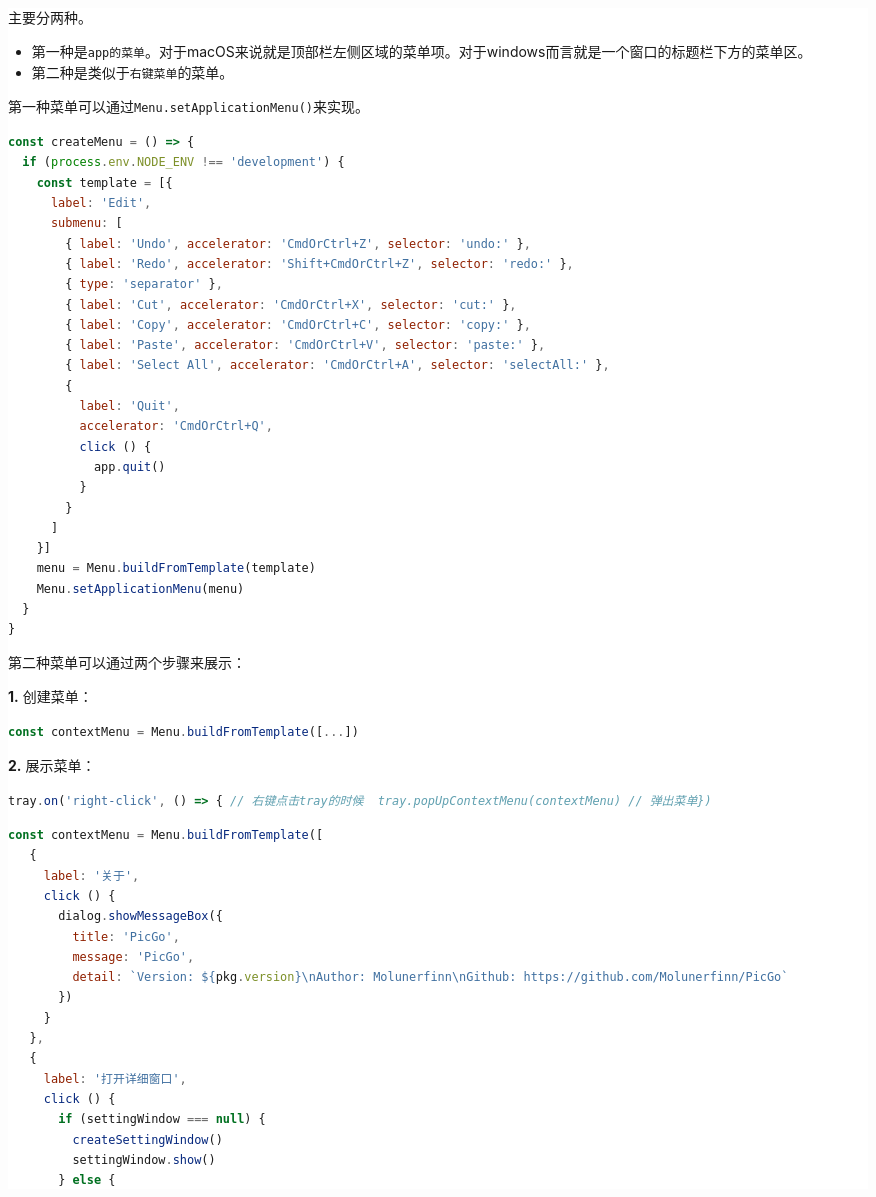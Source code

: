 主要分两种。

- 第一种是`app的菜单`。对于macOS来说就是顶部栏左侧区域的菜单项。对于windows而言就是一个窗口的标题栏下方的菜单区。
- 第二种是类似于`右键菜单`的菜单。

第一种菜单可以通过`Menu.setApplicationMenu()`来实现。

```js
const createMenu = () => {
  if (process.env.NODE_ENV !== 'development') {
    const template = [{
      label: 'Edit',
      submenu: [
        { label: 'Undo', accelerator: 'CmdOrCtrl+Z', selector: 'undo:' },
        { label: 'Redo', accelerator: 'Shift+CmdOrCtrl+Z', selector: 'redo:' },
        { type: 'separator' },
        { label: 'Cut', accelerator: 'CmdOrCtrl+X', selector: 'cut:' },
        { label: 'Copy', accelerator: 'CmdOrCtrl+C', selector: 'copy:' },
        { label: 'Paste', accelerator: 'CmdOrCtrl+V', selector: 'paste:' },
        { label: 'Select All', accelerator: 'CmdOrCtrl+A', selector: 'selectAll:' },
        {
          label: 'Quit',
          accelerator: 'CmdOrCtrl+Q',
          click () {
            app.quit()
          }
        }
      ]
    }]
    menu = Menu.buildFromTemplate(template)
    Menu.setApplicationMenu(menu)
  }
}
```

第二种菜单可以通过两个步骤来展示：

**1.** 创建菜单：

```js
const contextMenu = Menu.buildFromTemplate([...])
```

**2.** 展示菜单：

```js
tray.on('right-click', () => { // 右键点击tray的时候  tray.popUpContextMenu(contextMenu) // 弹出菜单})
```

```js
const contextMenu = Menu.buildFromTemplate([
   {
     label: '关于',
     click () {
       dialog.showMessageBox({
         title: 'PicGo',
         message: 'PicGo',
         detail: `Version: ${pkg.version}\nAuthor: Molunerfinn\nGithub: https://github.com/Molunerfinn/PicGo`
       })
     }
   },
   {
     label: '打开详细窗口',
     click () {
       if (settingWindow === null) {
         createSettingWindow()
         settingWindow.show()
       } else {
```